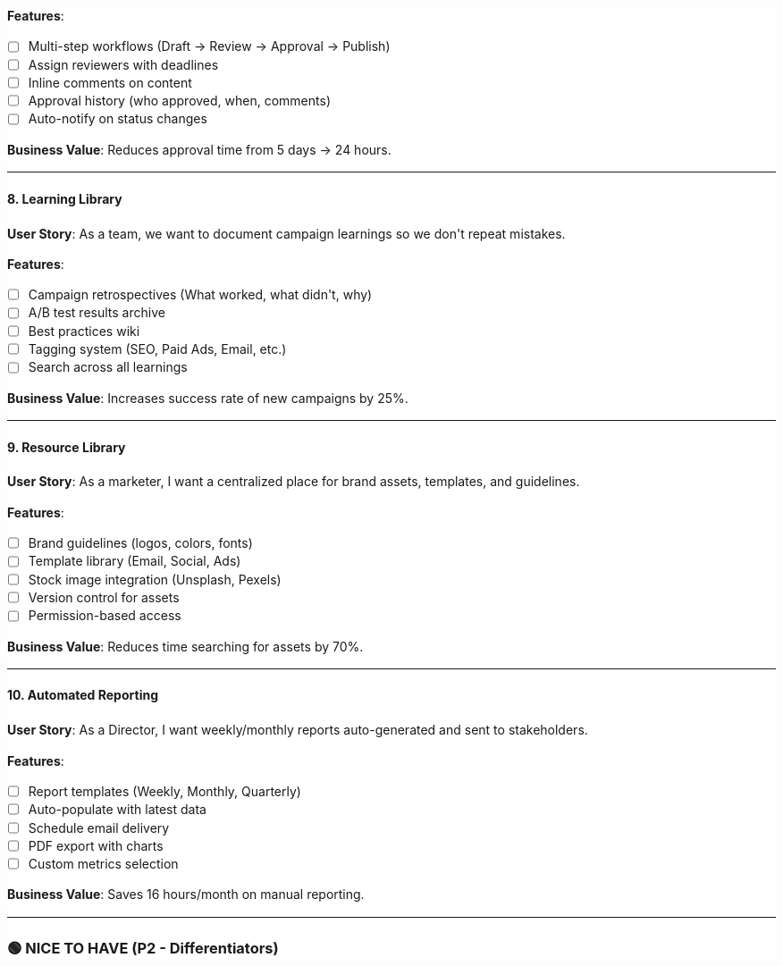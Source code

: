 **Features**:
- [ ] Multi-step workflows (Draft → Review → Approval → Publish)
- [ ] Assign reviewers with deadlines
- [ ] Inline comments on content
- [ ] Approval history (who approved, when, comments)
- [ ] Auto-notify on status changes

**Business Value**: Reduces approval time from 5 days → 24 hours.

---

#### 8. **Learning Library**
**User Story**: As a team, we want to document campaign learnings so we don't repeat mistakes.

**Features**:
- [ ] Campaign retrospectives (What worked, what didn't, why)
- [ ] A/B test results archive
- [ ] Best practices wiki
- [ ] Tagging system (SEO, Paid Ads, Email, etc.)
- [ ] Search across all learnings

**Business Value**: Increases success rate of new campaigns by 25%.

---

#### 9. **Resource Library**
**User Story**: As a marketer, I want a centralized place for brand assets, templates, and guidelines.

**Features**:
- [ ] Brand guidelines (logos, colors, fonts)
- [ ] Template library (Email, Social, Ads)
- [ ] Stock image integration (Unsplash, Pexels)
- [ ] Version control for assets
- [ ] Permission-based access

**Business Value**: Reduces time searching for assets by 70%.

---

#### 10. **Automated Reporting**
**User Story**: As a Director, I want weekly/monthly reports auto-generated and sent to stakeholders.

**Features**:
- [ ] Report templates (Weekly, Monthly, Quarterly)
- [ ] Auto-populate with latest data
- [ ] Schedule email delivery
- [ ] PDF export with charts
- [ ] Custom metrics selection

**Business Value**: Saves 16 hours/month on manual reporting.

---

### 🟢 NICE TO HAVE (P2 - Differentiators)
